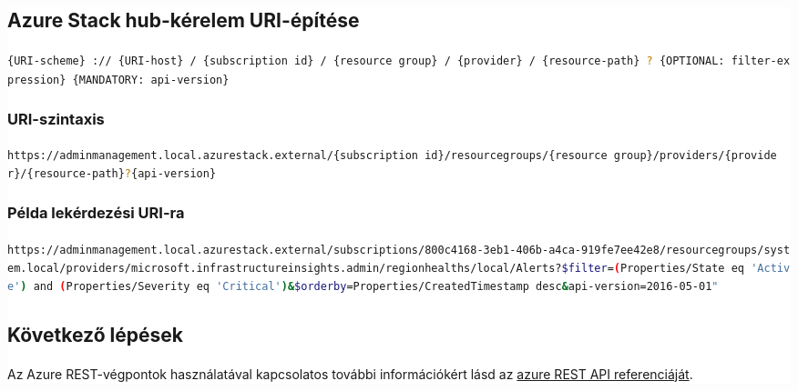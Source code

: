 ## <a name="azure-stack-hub-request-uri-construct"></a>Azure Stack hub-kérelem URI-építése

```bash
{URI-scheme} :// {URI-host} / {subscription id} / {resource group} / {provider} / {resource-path} ? {OPTIONAL: filter-expression} {MANDATORY: api-version}
```

### <a name="uri-syntax"></a>URI-szintaxis

```bash
https://adminmanagement.local.azurestack.external/{subscription id}/resourcegroups/{resource group}/providers/{provider}/{resource-path}?{api-version}
```

### <a name="query-uri-example"></a>Példa lekérdezési URI-ra

```bash
https://adminmanagement.local.azurestack.external/subscriptions/800c4168-3eb1-406b-a4ca-919fe7ee42e8/resourcegroups/system.local/providers/microsoft.infrastructureinsights.admin/regionhealths/local/Alerts?$filter=(Properties/State eq 'Active') and (Properties/Severity eq 'Critical')&$orderby=Properties/CreatedTimestamp desc&api-version=2016-05-01"
```

## <a name="next-steps"></a>Következő lépések

Az Azure REST-végpontok használatával kapcsolatos további információkért lásd az [azure REST API referenciáját](/rest/api/).
